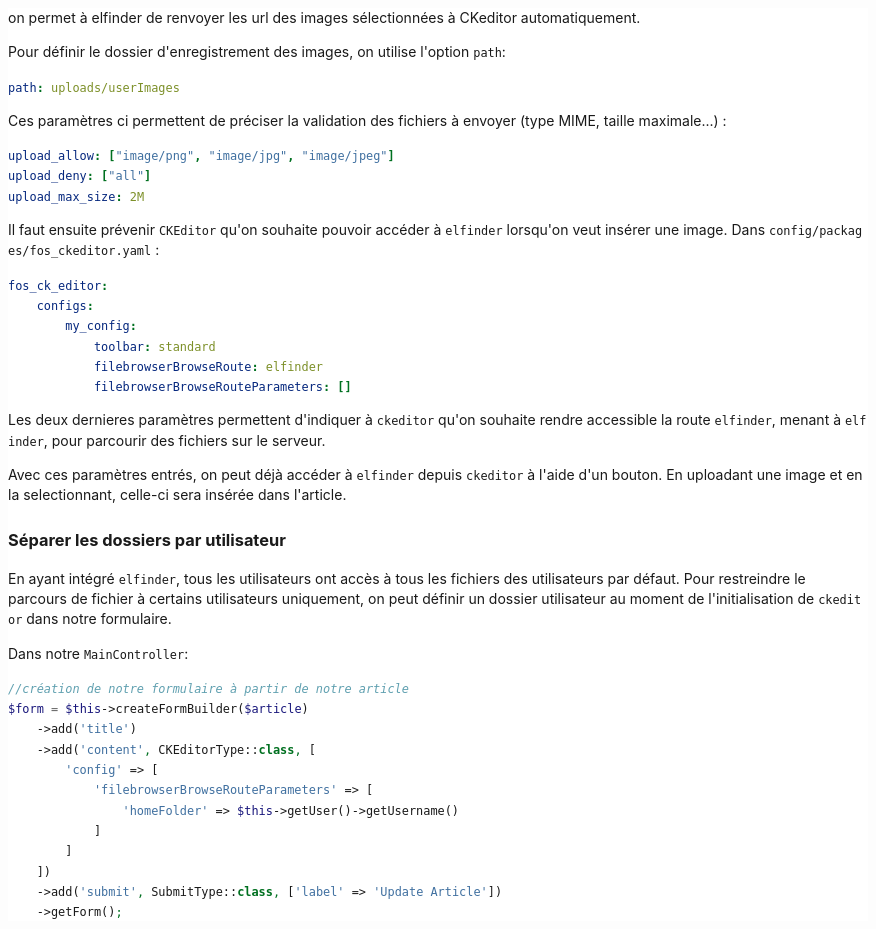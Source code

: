 on permet à elfinder de renvoyer les url des images sélectionnées à CKeditor automatiquement.

Pour définir le dossier d'enregistrement des images, on utilise l'option `path`:

```yaml
path: uploads/userImages
```

Ces paramètres ci permettent de préciser la validation des fichiers à envoyer (type MIME, taille maximale...) :

```yaml
upload_allow: ["image/png", "image/jpg", "image/jpeg"]
upload_deny: ["all"]
upload_max_size: 2M
```

Il faut ensuite prévenir `CKEditor` qu'on souhaite pouvoir accéder à `elfinder` lorsqu'on veut insérer une image. Dans `config/packages/fos_ckeditor.yaml` :

```yaml
fos_ck_editor:
    configs:
        my_config:
            toolbar: standard
            filebrowserBrowseRoute: elfinder
            filebrowserBrowseRouteParameters: []
```

Les deux dernieres paramètres permettent d'indiquer à `ckeditor` qu'on souhaite rendre accessible la route `elfinder`, menant à `elfinder`, pour parcourir des fichiers sur le serveur.

Avec ces paramètres entrés, on peut déjà accéder à `elfinder` depuis `ckeditor` à l'aide d'un bouton. En uploadant une image et en la selectionnant, celle-ci sera insérée dans l'article.

### Séparer les dossiers par utilisateur

En ayant intégré `elfinder`, tous les utilisateurs ont accès à tous les fichiers des utilisateurs par défaut. Pour restreindre le parcours de fichier à certains utilisateurs uniquement, on peut définir un dossier utilisateur au moment de l'initialisation de `ckeditor` dans notre formulaire.

Dans notre `MainController`:

```php
//création de notre formulaire à partir de notre article
$form = $this->createFormBuilder($article)
    ->add('title')
    ->add('content', CKEditorType::class, [
        'config' => [
            'filebrowserBrowseRouteParameters' => [
                'homeFolder' => $this->getUser()->getUsername()
            ]
        ]
    ])
    ->add('submit', SubmitType::class, ['label' => 'Update Article'])
    ->getForm();

```
